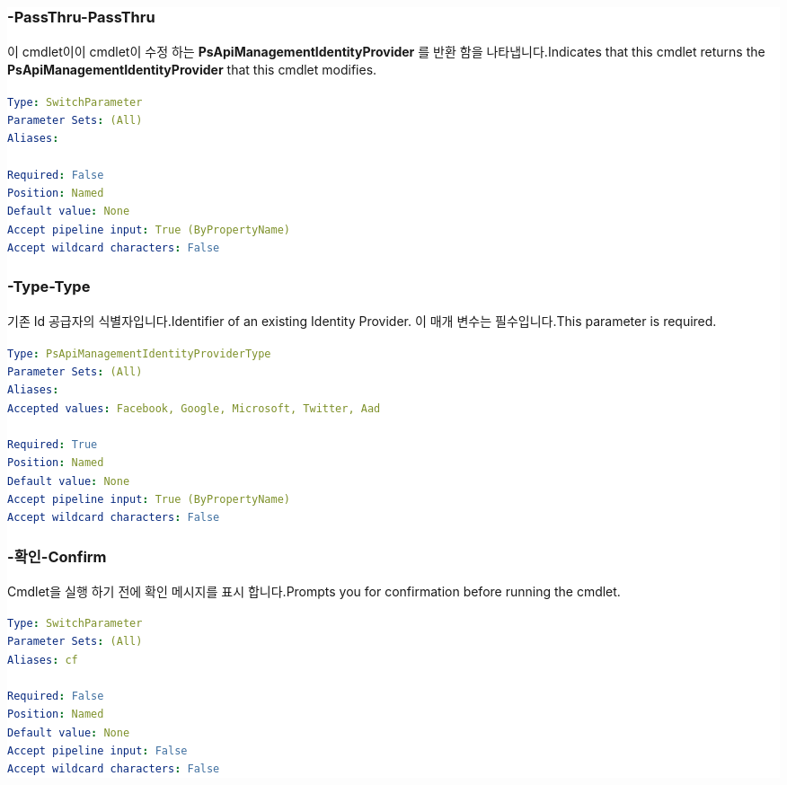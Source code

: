 ### <span data-ttu-id="d37e6-124">-PassThru</span><span class="sxs-lookup"><span data-stu-id="d37e6-124">-PassThru</span></span>
<span data-ttu-id="d37e6-125">이 cmdlet이이 cmdlet이 수정 하는  **PsApiManagementIdentityProvider** 를 반환 함을 나타냅니다.</span><span class="sxs-lookup"><span data-stu-id="d37e6-125">Indicates that this cmdlet returns the  **PsApiManagementIdentityProvider** that this cmdlet modifies.</span></span>


```yaml
Type: SwitchParameter
Parameter Sets: (All)
Aliases: 

Required: False
Position: Named
Default value: None
Accept pipeline input: True (ByPropertyName)
Accept wildcard characters: False
```

### <span data-ttu-id="d37e6-126">-Type</span><span class="sxs-lookup"><span data-stu-id="d37e6-126">-Type</span></span>
<span data-ttu-id="d37e6-127">기존 Id 공급자의 식별자입니다.</span><span class="sxs-lookup"><span data-stu-id="d37e6-127">Identifier of an existing Identity Provider.</span></span>
<span data-ttu-id="d37e6-128">이 매개 변수는 필수입니다.</span><span class="sxs-lookup"><span data-stu-id="d37e6-128">This parameter is required.</span></span>

```yaml
Type: PsApiManagementIdentityProviderType
Parameter Sets: (All)
Aliases: 
Accepted values: Facebook, Google, Microsoft, Twitter, Aad

Required: True
Position: Named
Default value: None
Accept pipeline input: True (ByPropertyName)
Accept wildcard characters: False
```

### <span data-ttu-id="d37e6-129">-확인</span><span class="sxs-lookup"><span data-stu-id="d37e6-129">-Confirm</span></span>
<span data-ttu-id="d37e6-130">Cmdlet을 실행 하기 전에 확인 메시지를 표시 합니다.</span><span class="sxs-lookup"><span data-stu-id="d37e6-130">Prompts you for confirmation before running the cmdlet.</span></span>

```yaml
Type: SwitchParameter
Parameter Sets: (All)
Aliases: cf

Required: False
Position: Named
Default value: None
Accept pipeline input: False
Accept wildcard characters: False
```
